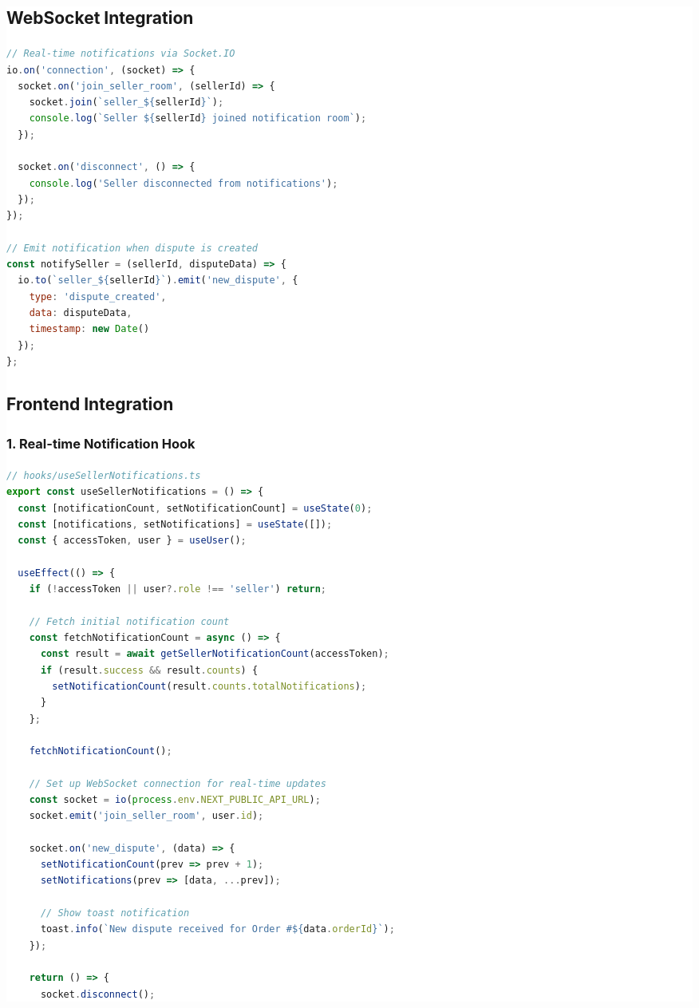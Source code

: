 ## WebSocket Integration

```javascript
// Real-time notifications via Socket.IO
io.on('connection', (socket) => {
  socket.on('join_seller_room', (sellerId) => {
    socket.join(`seller_${sellerId}`);
    console.log(`Seller ${sellerId} joined notification room`);
  });

  socket.on('disconnect', () => {
    console.log('Seller disconnected from notifications');
  });
});

// Emit notification when dispute is created
const notifySeller = (sellerId, disputeData) => {
  io.to(`seller_${sellerId}`).emit('new_dispute', {
    type: 'dispute_created',
    data: disputeData,
    timestamp: new Date()
  });
};
```

## Frontend Integration

### 1. Real-time Notification Hook

```typescript
// hooks/useSellerNotifications.ts
export const useSellerNotifications = () => {
  const [notificationCount, setNotificationCount] = useState(0);
  const [notifications, setNotifications] = useState([]);
  const { accessToken, user } = useUser();

  useEffect(() => {
    if (!accessToken || user?.role !== 'seller') return;

    // Fetch initial notification count
    const fetchNotificationCount = async () => {
      const result = await getSellerNotificationCount(accessToken);
      if (result.success && result.counts) {
        setNotificationCount(result.counts.totalNotifications);
      }
    };

    fetchNotificationCount();

    // Set up WebSocket connection for real-time updates
    const socket = io(process.env.NEXT_PUBLIC_API_URL);
    socket.emit('join_seller_room', user.id);

    socket.on('new_dispute', (data) => {
      setNotificationCount(prev => prev + 1);
      setNotifications(prev => [data, ...prev]);

      // Show toast notification
      toast.info(`New dispute received for Order #${data.orderId}`);
    });

    return () => {
      socket.disconnect();
```
